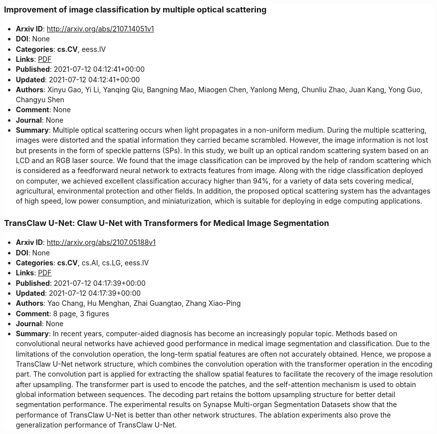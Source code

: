 

### Improvement of image classification by multiple optical scattering
- **Arxiv ID**: http://arxiv.org/abs/2107.14051v1
- **DOI**: None
- **Categories**: **cs.CV**, eess.IV
- **Links**: [PDF](http://arxiv.org/pdf/2107.14051v1)
- **Published**: 2021-07-12 04:12:41+00:00
- **Updated**: 2021-07-12 04:12:41+00:00
- **Authors**: Xinyu Gao, Yi Li, Yanqing Qiu, Bangning Mao, Miaogen Chen, Yanlong Meng, Chunliu Zhao, Juan Kang, Yong Guo, Changyu Shen
- **Comment**: None
- **Journal**: None
- **Summary**: Multiple optical scattering occurs when light propagates in a non-uniform medium. During the multiple scattering, images were distorted and the spatial information they carried became scrambled. However, the image information is not lost but presents in the form of speckle patterns (SPs). In this study, we built up an optical random scattering system based on an LCD and an RGB laser source. We found that the image classification can be improved by the help of random scattering which is considered as a feedforward neural network to extracts features from image. Along with the ridge classification deployed on computer, we achieved excellent classification accuracy higher than 94%, for a variety of data sets covering medical, agricultural, environmental protection and other fields. In addition, the proposed optical scattering system has the advantages of high speed, low power consumption, and miniaturization, which is suitable for deploying in edge computing applications.



### TransClaw U-Net: Claw U-Net with Transformers for Medical Image Segmentation
- **Arxiv ID**: http://arxiv.org/abs/2107.05188v1
- **DOI**: None
- **Categories**: **cs.CV**, cs.AI, cs.LG, eess.IV
- **Links**: [PDF](http://arxiv.org/pdf/2107.05188v1)
- **Published**: 2021-07-12 04:17:39+00:00
- **Updated**: 2021-07-12 04:17:39+00:00
- **Authors**: Yao Chang, Hu Menghan, Zhai Guangtao, Zhang Xiao-Ping
- **Comment**: 8 page, 3 figures
- **Journal**: None
- **Summary**: In recent years, computer-aided diagnosis has become an increasingly popular topic. Methods based on convolutional neural networks have achieved good performance in medical image segmentation and classification. Due to the limitations of the convolution operation, the long-term spatial features are often not accurately obtained. Hence, we propose a TransClaw U-Net network structure, which combines the convolution operation with the transformer operation in the encoding part. The convolution part is applied for extracting the shallow spatial features to facilitate the recovery of the image resolution after upsampling. The transformer part is used to encode the patches, and the self-attention mechanism is used to obtain global information between sequences. The decoding part retains the bottom upsampling structure for better detail segmentation performance. The experimental results on Synapse Multi-organ Segmentation Datasets show that the performance of TransClaw U-Net is better than other network structures. The ablation experiments also prove the generalization performance of TransClaw U-Net.


